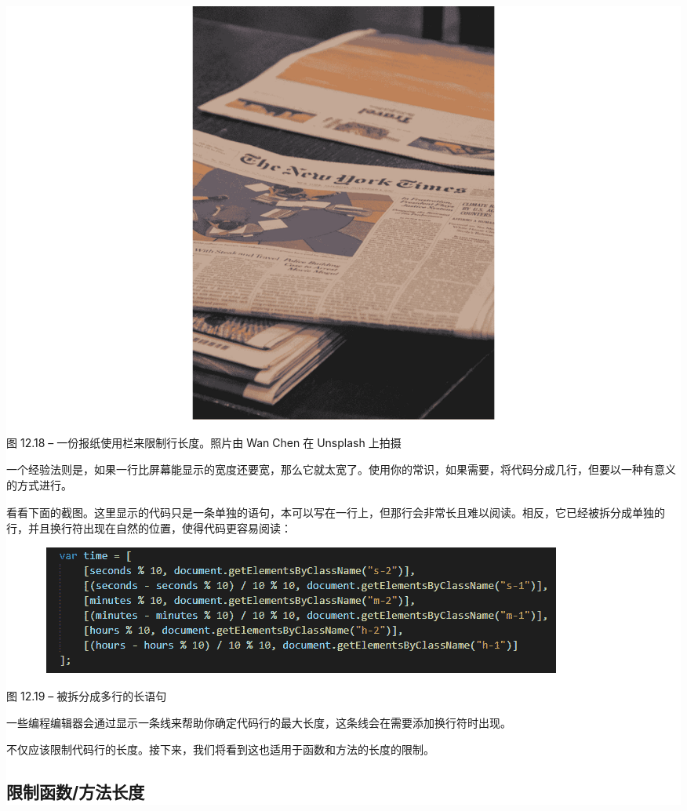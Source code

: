 ![图 12.18 – 一份报纸使用栏来限制行长度。照片由 Wan Chen 在 Unsplash 上拍摄](img/Figure_12.18_B15554.jpg)

图 12.18 – 一份报纸使用栏来限制行长度。照片由 Wan Chen 在 Unsplash 上拍摄

一个经验法则是，如果一行比屏幕能显示的宽度还要宽，那么它就太宽了。使用你的常识，如果需要，将代码分成几行，但要以一种有意义的方式进行。

看看下面的截图。这里显示的代码只是一条单独的语句，本可以写在一行上，但那行会非常长且难以阅读。相反，它已经被拆分成单独的行，并且换行符出现在自然的位置，使得代码更容易阅读：

![图 12.19 – 被拆分成多行的长语句](img/Figure_12.19_B15554.jpg)

图 12.19 – 被拆分成多行的长语句

一些编程编辑器会通过显示一条线来帮助你确定代码行的最大长度，这条线会在需要添加换行符时出现。

不仅应该限制代码行的长度。接下来，我们将看到这也适用于函数和方法的长度的限制。

## 限制函数/方法长度

